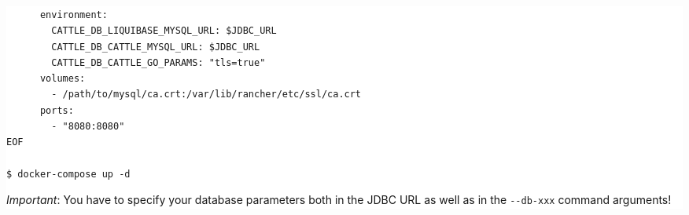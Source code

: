 ```shell
      environment:
        CATTLE_DB_LIQUIBASE_MYSQL_URL: $JDBC_URL
        CATTLE_DB_CATTLE_MYSQL_URL: $JDBC_URL
        CATTLE_DB_CATTLE_GO_PARAMS: "tls=true"
      volumes:
        - /path/to/mysql/ca.crt:/var/lib/rancher/etc/ssl/ca.crt
      ports:
        - "8080:8080"
EOF

$ docker-compose up -d
```

*Important*: You have to specify your database parameters both in the JDBC URL as well as in the `--db-xxx` command arguments!
